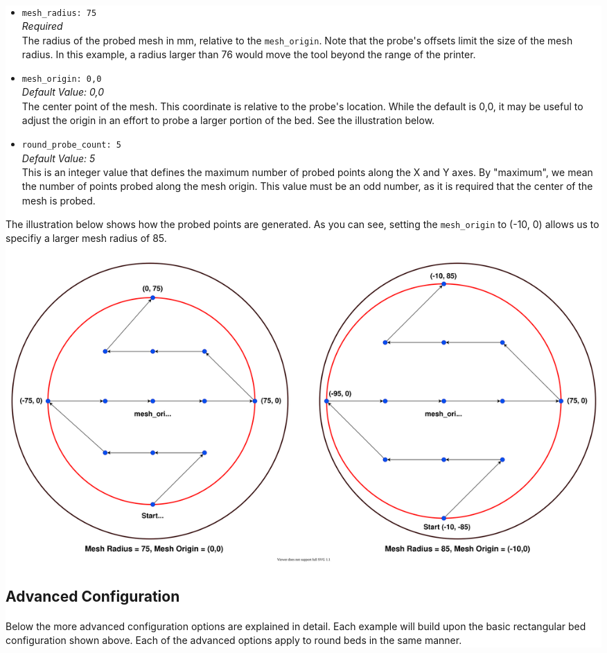 - `mesh_radius: 75`\
  _Required_\
  The radius of the probed mesh in mm, relative to the `mesh_origin`.  Note
  that the probe's offsets limit the size of the mesh radius.  In this example,
  a radius larger than 76 would move the tool beyond the range of the printer.

- `mesh_origin: 0,0`\
  _Default Value: 0,0_\
  The center point of the mesh.  This coordinate is relative to the probe's
  location. While the default is 0,0, it may be useful to adjust the origin
  in an effort to probe a larger portion of the bed.  See the illustration
  below.

- `round_probe_count: 5`\
  _Default Value: 5_\
  This is an integer value that defines the maximum number of probed points
  along the X and Y axes.  By "maximum", we mean the number of points probed
  along the mesh origin.  This value must be an odd number, as it is required
  that the center of the mesh is probed.

The illustration below shows how the probed points are generated.  As you can see,
setting the `mesh_origin` to (-10, 0) allows us to specifiy a larger mesh radius
of 85.

![bedmesh_round_basic](img/bedmesh_round_basic.svg)

## Advanced Configuration

Below the more advanced configuration options are explained in detail.  Each
example will build upon the basic rectangular bed configuration shown above.
Each of the advanced options apply to round beds in the same manner.
